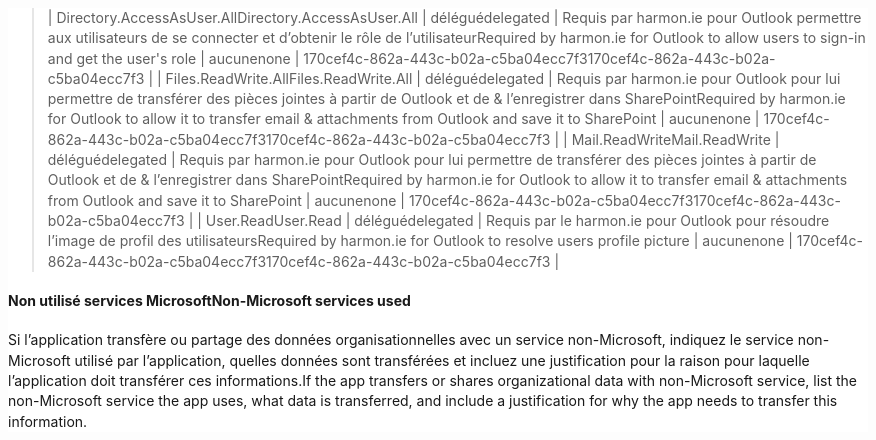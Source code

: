 >| <span data-ttu-id="9e20c-131">Directory.AccessAsUser.All</span><span class="sxs-lookup"><span data-stu-id="9e20c-131">Directory.AccessAsUser.All</span></span> | <span data-ttu-id="9e20c-132">délégué</span><span class="sxs-lookup"><span data-stu-id="9e20c-132">delegated</span></span> | <span data-ttu-id="9e20c-133">Requis par harmon.ie pour Outlook permettre aux utilisateurs de se connecter et d’obtenir le rôle de l’utilisateur</span><span class="sxs-lookup"><span data-stu-id="9e20c-133">Required by harmon.ie for Outlook to allow users to sign-in and get the user's role</span></span> | <span data-ttu-id="9e20c-134">aucune</span><span class="sxs-lookup"><span data-stu-id="9e20c-134">none</span></span> | <span data-ttu-id="9e20c-135">170cef4c-862a-443c-b02a-c5ba04ecc7f3</span><span class="sxs-lookup"><span data-stu-id="9e20c-135">170cef4c-862a-443c-b02a-c5ba04ecc7f3</span></span> |
>| <span data-ttu-id="9e20c-136">Files.ReadWrite.All</span><span class="sxs-lookup"><span data-stu-id="9e20c-136">Files.ReadWrite.All</span></span> | <span data-ttu-id="9e20c-137">délégué</span><span class="sxs-lookup"><span data-stu-id="9e20c-137">delegated</span></span> | <span data-ttu-id="9e20c-138">Requis par harmon.ie pour Outlook pour lui permettre de transférer des pièces jointes à partir de Outlook et de &amp; l’enregistrer dans SharePoint</span><span class="sxs-lookup"><span data-stu-id="9e20c-138">Required by harmon.ie for Outlook to allow it to transfer email &amp; attachments from Outlook and save it to SharePoint</span></span> | <span data-ttu-id="9e20c-139">aucune</span><span class="sxs-lookup"><span data-stu-id="9e20c-139">none</span></span> | <span data-ttu-id="9e20c-140">170cef4c-862a-443c-b02a-c5ba04ecc7f3</span><span class="sxs-lookup"><span data-stu-id="9e20c-140">170cef4c-862a-443c-b02a-c5ba04ecc7f3</span></span> |
>| <span data-ttu-id="9e20c-141">Mail.ReadWrite</span><span class="sxs-lookup"><span data-stu-id="9e20c-141">Mail.ReadWrite</span></span> | <span data-ttu-id="9e20c-142">délégué</span><span class="sxs-lookup"><span data-stu-id="9e20c-142">delegated</span></span> | <span data-ttu-id="9e20c-143">Requis par harmon.ie pour Outlook pour lui permettre de transférer des pièces jointes à partir de Outlook et de &amp; l’enregistrer dans SharePoint</span><span class="sxs-lookup"><span data-stu-id="9e20c-143">Required by harmon.ie for Outlook to allow it to transfer email &amp; attachments from Outlook and save it to SharePoint</span></span> | <span data-ttu-id="9e20c-144">aucune</span><span class="sxs-lookup"><span data-stu-id="9e20c-144">none</span></span> | <span data-ttu-id="9e20c-145">170cef4c-862a-443c-b02a-c5ba04ecc7f3</span><span class="sxs-lookup"><span data-stu-id="9e20c-145">170cef4c-862a-443c-b02a-c5ba04ecc7f3</span></span> |
>| <span data-ttu-id="9e20c-146">User.Read</span><span class="sxs-lookup"><span data-stu-id="9e20c-146">User.Read</span></span> | <span data-ttu-id="9e20c-147">délégué</span><span class="sxs-lookup"><span data-stu-id="9e20c-147">delegated</span></span> | <span data-ttu-id="9e20c-148">Requis par le harmon.ie pour Outlook pour résoudre l’image de profil des utilisateurs</span><span class="sxs-lookup"><span data-stu-id="9e20c-148">Required by harmon.ie for Outlook to resolve users profile picture</span></span> | <span data-ttu-id="9e20c-149">aucune</span><span class="sxs-lookup"><span data-stu-id="9e20c-149">none</span></span> | <span data-ttu-id="9e20c-150">170cef4c-862a-443c-b02a-c5ba04ecc7f3</span><span class="sxs-lookup"><span data-stu-id="9e20c-150">170cef4c-862a-443c-b02a-c5ba04ecc7f3</span></span> |


#### <a name="non-microsoft-services-used"></a><span data-ttu-id="9e20c-151">Non utilisé services Microsoft</span><span class="sxs-lookup"><span data-stu-id="9e20c-151">Non-Microsoft services used</span></span>

<span data-ttu-id="9e20c-152">Si l’application transfère ou partage des données organisationnelles avec un service non-Microsoft, indiquez le service non-Microsoft utilisé par l’application, quelles données sont transférées et incluez une justification pour la raison pour laquelle l’application doit transférer ces informations.</span><span class="sxs-lookup"><span data-stu-id="9e20c-152">If the app transfers or shares organizational data with non-Microsoft service, list the non-Microsoft service the app uses, what data is transferred, and include a justification for why the app needs to transfer this information.</span></span>
